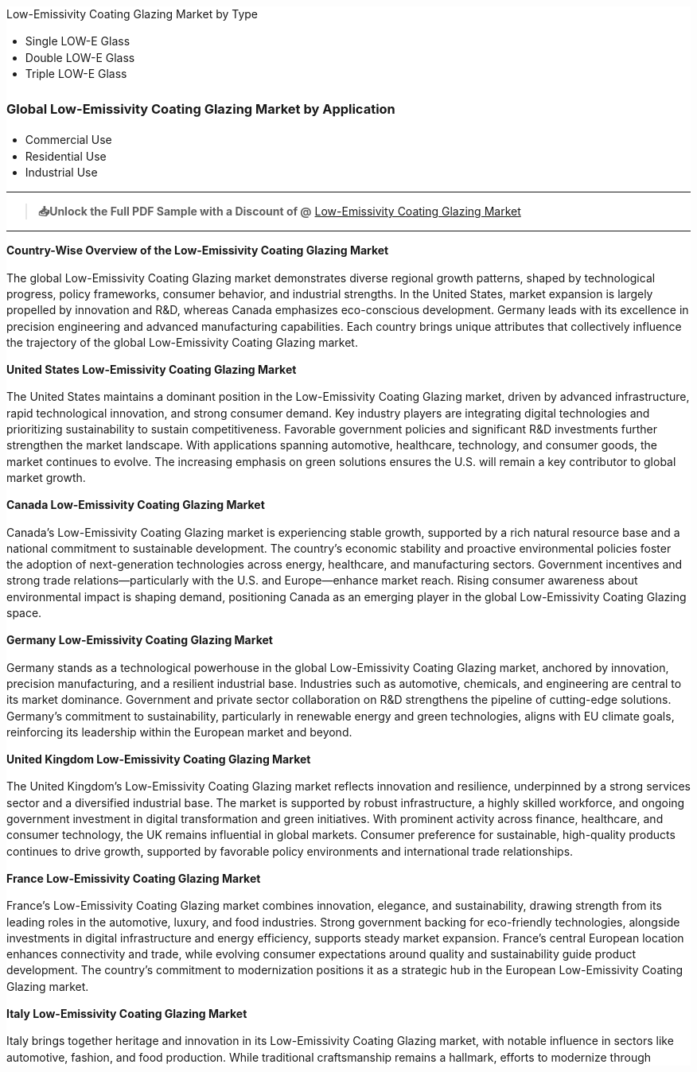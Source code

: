 Low-Emissivity Coating Glazing Market by Type</h3><ul><li>Single LOW-E Glass</li><li>Double LOW-E Glass</li><li>Triple LOW-E Glass</li></ul><h3>Global Low-Emissivity Coating Glazing Market by Application</h3><ul><li>Commercial Use</li><li>Residential Use</li><li>Industrial Use</li></ul></p><hr /><blockquote><p><strong>📥Unlock the Full PDF Sample with a Discount of @</strong> <a href="https://www.marketresearchintellect.com/ask-for-discount/?rid=946151&amp;utm_source=Github-April&amp;utm_medium=026">Low-Emissivity Coating Glazing Market</a></p></blockquote><hr /><p class="" data-start="217" data-end="261"><strong data-start="217" data-end="261">Country-Wise Overview of the Low-Emissivity Coating Glazing Market</strong></p><p class="" data-start="263" data-end="774">The global Low-Emissivity Coating Glazing market demonstrates diverse regional growth patterns, shaped by technological progress, policy frameworks, consumer behavior, and industrial strengths. In the United States, market expansion is largely propelled by innovation and R&amp;D, whereas Canada emphasizes eco-conscious development. Germany leads with its excellence in precision engineering and advanced manufacturing capabilities. Each country brings unique attributes that collectively influence the trajectory of the global Low-Emissivity Coating Glazing market.</p><p class="" data-start="776" data-end="1421"><strong data-start="776" data-end="805">United States Low-Emissivity Coating Glazing Market</strong></p><p class="" data-start="776" data-end="1421">The United States maintains a dominant position in the Low-Emissivity Coating Glazing market, driven by advanced infrastructure, rapid technological innovation, and strong consumer demand. Key industry players are integrating digital technologies and prioritizing sustainability to sustain competitiveness. Favorable government policies and significant R&amp;D investments further strengthen the market landscape. With applications spanning automotive, healthcare, technology, and consumer goods, the market continues to evolve. The increasing emphasis on green solutions ensures the U.S. will remain a key contributor to global market growth.</p><p class="" data-start="1423" data-end="2019"><strong data-start="1423" data-end="1445">Canada Low-Emissivity Coating Glazing Market</strong></p><p class="" data-start="1423" data-end="2019">Canada&rsquo;s Low-Emissivity Coating Glazing market is experiencing stable growth, supported by a rich natural resource base and a national commitment to sustainable development. The country&rsquo;s economic stability and proactive environmental policies foster the adoption of next-generation technologies across energy, healthcare, and manufacturing sectors. Government incentives and strong trade relations&mdash;particularly with the U.S. and Europe&mdash;enhance market reach. Rising consumer awareness about environmental impact is shaping demand, positioning Canada as an emerging player in the global Low-Emissivity Coating Glazing space.</p><p class="" data-start="2021" data-end="2591"><strong data-start="2021" data-end="2044">Germany Low-Emissivity Coating Glazing Market</strong></p><p class="" data-start="2021" data-end="2591">Germany stands as a technological powerhouse in the global Low-Emissivity Coating Glazing market, anchored by innovation, precision manufacturing, and a resilient industrial base. Industries such as automotive, chemicals, and engineering are central to its market dominance. Government and private sector collaboration on R&amp;D strengthens the pipeline of cutting-edge solutions. Germany&rsquo;s commitment to sustainability, particularly in renewable energy and green technologies, aligns with EU climate goals, reinforcing its leadership within the European market and beyond.</p><p class="" data-start="2593" data-end="3221"><strong data-start="2593" data-end="2623">United Kingdom Low-Emissivity Coating Glazing Market</strong></p><p class="" data-start="2593" data-end="3221">The United Kingdom&rsquo;s Low-Emissivity Coating Glazing market reflects innovation and resilience, underpinned by a strong services sector and a diversified industrial base. The market is supported by robust infrastructure, a highly skilled workforce, and ongoing government investment in digital transformation and green initiatives. With prominent activity across finance, healthcare, and consumer technology, the UK remains influential in global markets. Consumer preference for sustainable, high-quality products continues to drive growth, supported by favorable policy environments and international trade relationships.</p><p class="" data-start="3223" data-end="3838"><strong data-start="3223" data-end="3245">France Low-Emissivity Coating Glazing Market</strong></p><p class="" data-start="3223" data-end="3838">France&rsquo;s Low-Emissivity Coating Glazing market combines innovation, elegance, and sustainability, drawing strength from its leading roles in the automotive, luxury, and food industries. Strong government backing for eco-friendly technologies, alongside investments in digital infrastructure and energy efficiency, supports steady market expansion. France&rsquo;s central European location enhances connectivity and trade, while evolving consumer expectations around quality and sustainability guide product development. The country&rsquo;s commitment to modernization positions it as a strategic hub in the European Low-Emissivity Coating Glazing market.</p><p class="" data-start="3840" data-end="4422"><strong data-start="3840" data-end="3861">Italy Low-Emissivity Coating Glazing Market</strong></p><p class="" data-start="3840" data-end="4422">Italy brings together heritage and innovation in its Low-Emissivity Coating Glazing market, with notable influence in sectors like automotive, fashion, and food production. While traditional craftsmanship remains a hallmark, efforts to modernize through